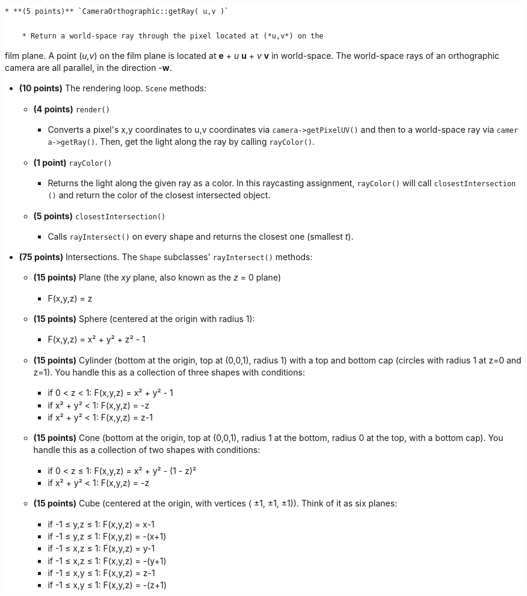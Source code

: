    * **(5 points)** `CameraOrthographic::getRay( u,v )`

        * Return a world-space ray through the pixel located at (*u,v*) on the
film plane. A point (*u,v*) on the film plane is located at
**e** + *u* **u** + *v* **v** in world-space.
 The world-space
rays of an orthographic camera are all parallel, in the direction
-**w**.

* **(10 points)** The rendering loop. `Scene` methods:

    * **(4 points)** `render()`

        * Converts a pixel's x,y coordinates to u,v coordinates via
`camera->getPixelUV()` and then to a world-space ray via
`camera->getRay()`. Then, get the light along the ray by calling
`rayColor()`.

    * **(1 point)** `rayColor()`

        * Returns the light along the given ray as a color. In this raycasting
assignment, `rayColor()` will call `closestIntersection()` and return the
color of the closest intersected object.

    * **(5 points)** `closestIntersection()`

        * Calls `rayIntersect()` on every shape and returns the closest one
(smallest *t*).

* **(75 points)** Intersections. The `Shape` subclasses' `rayIntersect()`
methods:

    * **(15 points)** Plane (the *xy* plane, also known as the
*z* = 0 plane)

        * F(x,y,z) = z

    * **(15 points)** Sphere (centered at the origin with radius 1):

        * F(x,y,z) = x² + y² + z² - 1

    * **(15 points)** Cylinder (bottom at the origin, top at (0,0,1), radius 1)
with a top and bottom cap (circles with radius 1 at z=0 and z=1).
You handle this as a collection of three shapes with conditions:

        * if 0 < z < 1: F(x,y,z) = x² + y² - 1
        * if x² + y² < 1: F(x,y,z) = -z
        * if x² + y² < 1: F(x,y,z) = z-1
        
    * **(15 points)** Cone (bottom at the origin, top at (0,0,1), radius 1 at
the bottom, radius 0 at the top, with a bottom cap).
You handle this as a collection of two shapes with conditions:
    
        * if 0 < z ≤ 1: F(x,y,z) = x² + y² - (1 - z)²
        * if x² + y² < 1: F(x,y,z) = -z

    * **(15 points)** Cube (centered at the origin, with vertices
( ±1, ±1, ±1)). Think of it as six planes:

        * if -1 ≤ y,z ≤ 1: F(x,y,z) = x-1
        * if -1 ≤ y,z ≤ 1: F(x,y,z) = -(x+1)
        * if -1 ≤ x,z ≤ 1: F(x,y,z) = y-1
        * if -1 ≤ x,z ≤ 1: F(x,y,z) = -(y+1)
        * if -1 ≤ x,y ≤ 1: F(x,y,z) = z-1
        * if -1 ≤ x,y ≤ 1: F(x,y,z) = -(z+1)
